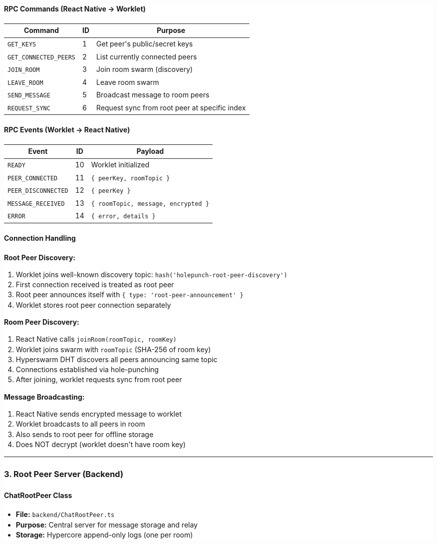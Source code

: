 #### **RPC Commands** (React Native → Worklet)
| Command | ID | Purpose |
|---------|-----|---------|
| `GET_KEYS` | 1 | Get peer's public/secret keys |
| `GET_CONNECTED_PEERS` | 2 | List currently connected peers |
| `JOIN_ROOM` | 3 | Join room swarm (discovery) |
| `LEAVE_ROOM` | 4 | Leave room swarm |
| `SEND_MESSAGE` | 5 | Broadcast message to room peers |
| `REQUEST_SYNC` | 6 | Request sync from root peer at specific index |

#### **RPC Events** (Worklet → React Native)
| Event | ID | Payload |
|-------|-----|---------|
| `READY` | 10 | Worklet initialized |
| `PEER_CONNECTED` | 11 | `{ peerKey, roomTopic }` |
| `PEER_DISCONNECTED` | 12 | `{ peerKey }` |
| `MESSAGE_RECEIVED` | 13 | `{ roomTopic, message, encrypted }` |
| `ERROR` | 14 | `{ error, details }` |

#### **Connection Handling**

**Root Peer Discovery:**
1. Worklet joins well-known discovery topic: `hash('holepunch-root-peer-discovery')`
2. First connection received is treated as root peer
3. Root peer announces itself with `{ type: 'root-peer-announcement' }`
4. Worklet stores root peer connection separately

**Room Peer Discovery:**
1. React Native calls `joinRoom(roomTopic, roomKey)`
2. Worklet joins swarm with `roomTopic` (SHA-256 of room key)
3. Hyperswarm DHT discovers all peers announcing same topic
4. Connections established via hole-punching
5. After joining, worklet requests sync from root peer

**Message Broadcasting:**
1. React Native sends encrypted message to worklet
2. Worklet broadcasts to all peers in room
3. Also sends to root peer for offline storage
4. Does NOT decrypt (worklet doesn't have room key)

---

### 3. Root Peer Server (Backend)

#### **ChatRootPeer Class**
- **File:** `backend/ChatRootPeer.ts`
- **Purpose:** Central server for message storage and relay
- **Storage:** Hypercore append-only logs (one per room)
